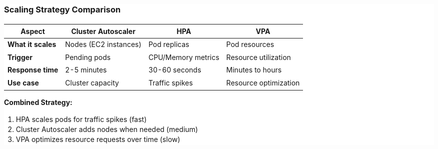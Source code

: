### Scaling Strategy Comparison

| Aspect | Cluster Autoscaler | HPA | VPA |
|--------|-------------------|-----|-----|
| **What it scales** | Nodes (EC2 instances) | Pod replicas | Pod resources |
| **Trigger** | Pending pods | CPU/Memory metrics | Resource utilization |
| **Response time** | 2-5 minutes | 30-60 seconds | Minutes to hours |
| **Use case** | Cluster capacity | Traffic spikes | Resource optimization |

**Combined Strategy:**
1. HPA scales pods for traffic spikes (fast)
2. Cluster Autoscaler adds nodes when needed (medium)
3. VPA optimizes resource requests over time (slow)

